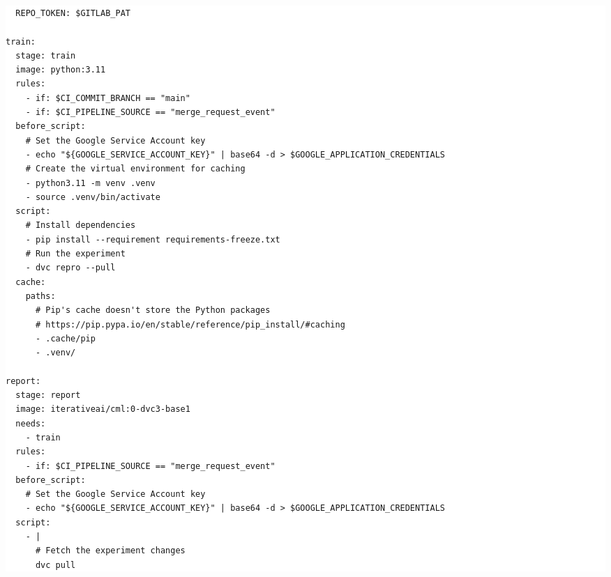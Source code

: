       REPO_TOKEN: $GITLAB_PAT

    train:
      stage: train
      image: python:3.11
      rules:
        - if: $CI_COMMIT_BRANCH == "main"
        - if: $CI_PIPELINE_SOURCE == "merge_request_event"
      before_script:
        # Set the Google Service Account key
        - echo "${GOOGLE_SERVICE_ACCOUNT_KEY}" | base64 -d > $GOOGLE_APPLICATION_CREDENTIALS
        # Create the virtual environment for caching
        - python3.11 -m venv .venv
        - source .venv/bin/activate
      script:
        # Install dependencies
        - pip install --requirement requirements-freeze.txt
        # Run the experiment
        - dvc repro --pull
      cache:
        paths:
          # Pip's cache doesn't store the Python packages
          # https://pip.pypa.io/en/stable/reference/pip_install/#caching
          - .cache/pip
          - .venv/

    report:
      stage: report
      image: iterativeai/cml:0-dvc3-base1
      needs:
        - train
      rules:
        - if: $CI_PIPELINE_SOURCE == "merge_request_event"
      before_script:
        # Set the Google Service Account key
        - echo "${GOOGLE_SERVICE_ACCOUNT_KEY}" | base64 -d > $GOOGLE_APPLICATION_CREDENTIALS
      script:
        - |
          # Fetch the experiment changes
          dvc pull

